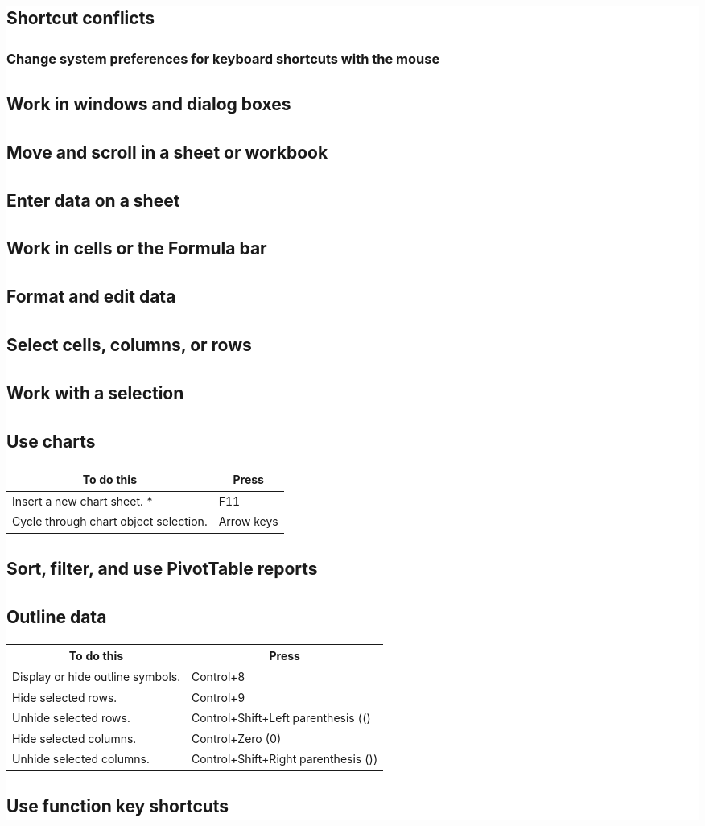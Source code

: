 ## Shortcut conflicts

### Change system preferences for keyboard shortcuts with the mouse

## Work in windows and dialog boxes

## Move and scroll in a sheet or workbook

## Enter data on a sheet

## Work in cells or the Formula bar

## Format and edit data

## Select cells, columns, or rows

## Work with a selection
## Use charts

| To do this                            | Press      |
|---------------------------------------|------------|
| Insert a new chart sheet. \*          | F11        |
| Cycle through chart object selection. | Arrow keys |

## Sort, filter, and use PivotTable reports

## Outline data

| To do this                       | Press                               |
|----------------------------------|-------------------------------------|
| Display or hide outline symbols. | Control+8                           |
| Hide selected rows.              | Control+9                           |
| Unhide selected rows.            | Control+Shift+Left parenthesis (()  |
| Hide selected columns.           | Control+Zero (0)                    |
| Unhide selected columns.         | Control+Shift+Right parenthesis ()) |

## Use function key shortcuts
